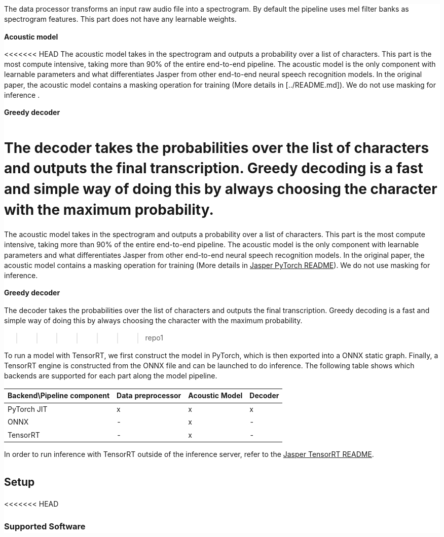 The data processor transforms an input raw audio file into a spectrogram. By default the pipeline uses mel filter banks as spectrogram features. This part does not have any learnable weights.

**Acoustic model**

<<<<<<< HEAD
The acoustic model takes in the spectrogram and outputs a probability over a list of characters. This part is the most compute intensive, taking more than 90% of the entire end-to-end pipeline. The acoustic model is the only component with learnable parameters and what differentiates Jasper from other end-to-end neural speech recognition models. In the original paper, the acoustic model contains a masking operation for training (More details in [../README.md]). We do not use masking for inference . 

**Greedy decoder**

The decoder takes the probabilities over the list of characters and outputs the final transcription. Greedy decoding is a fast and simple way of doing this by always choosing the character with the maximum probability. 
=======
The acoustic model takes in the spectrogram and outputs a probability over a list of characters. This part is the most compute intensive, taking more than 90% of the entire end-to-end pipeline. The acoustic model is the only component with learnable parameters and what differentiates Jasper from other end-to-end neural speech recognition models. In the original paper, the acoustic model contains a masking operation for training (More details in [Jasper PyTorch README](../README.md)). We do not use masking for inference.

**Greedy decoder**

The decoder takes the probabilities over the list of characters and outputs the final transcription. Greedy decoding is a fast and simple way of doing this by always choosing the character with the maximum probability.
>>>>>>> repo1

To run a model with TensorRT, we first construct the model in PyTorch, which is then exported into a ONNX static graph. Finally, a TensorRT engine is constructed from the ONNX file and can be launched to do inference. The following table shows which backends are supported for each part along the model pipeline.

|Backend\Pipeline component|Data preprocessor|Acoustic Model|Decoder|
|---|---|---|---|
|PyTorch JIT|x|x|x|
|ONNX|-|x|-|
|TensorRT|-|x|-|

In order to run inference with TensorRT outside of the inference server, refer to the [Jasper TensorRT README](../tensort/README.md).


## Setup

<<<<<<< HEAD
### Supported Software
